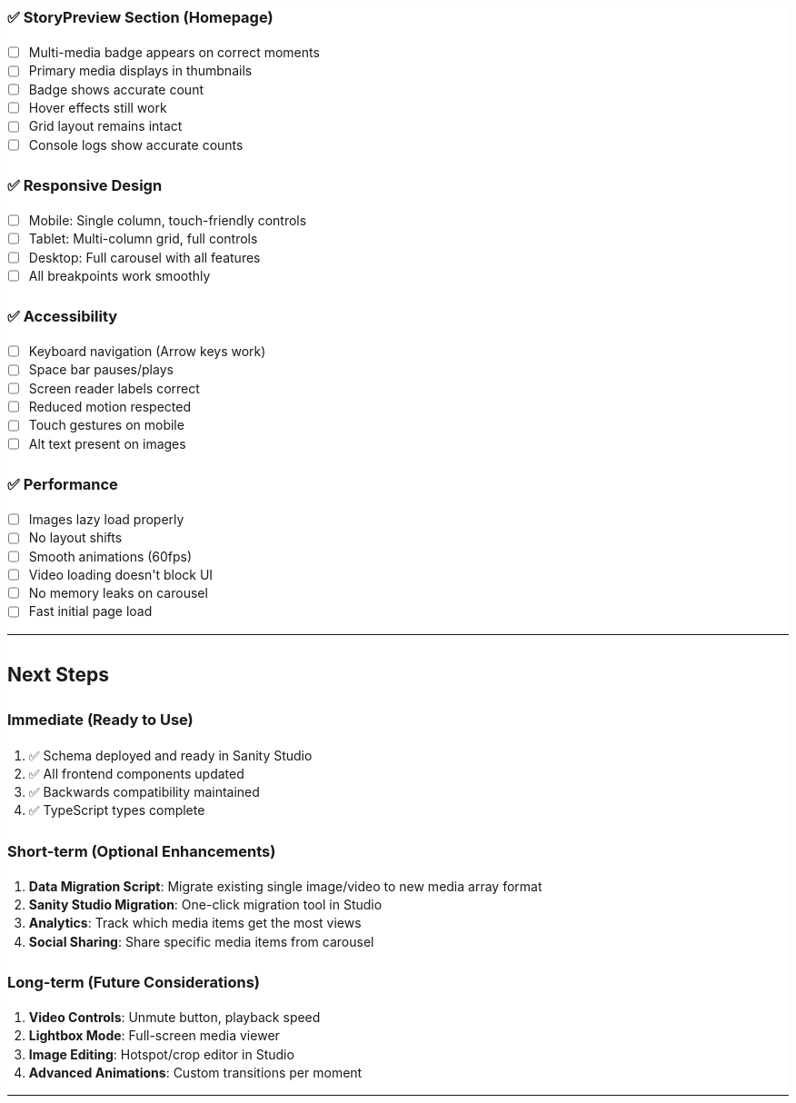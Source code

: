 ### ✅ StoryPreview Section (Homepage)
- [ ] Multi-media badge appears on correct moments
- [ ] Primary media displays in thumbnails
- [ ] Badge shows accurate count
- [ ] Hover effects still work
- [ ] Grid layout remains intact
- [ ] Console logs show accurate counts

### ✅ Responsive Design
- [ ] Mobile: Single column, touch-friendly controls
- [ ] Tablet: Multi-column grid, full controls
- [ ] Desktop: Full carousel with all features
- [ ] All breakpoints work smoothly

### ✅ Accessibility
- [ ] Keyboard navigation (Arrow keys work)
- [ ] Space bar pauses/plays
- [ ] Screen reader labels correct
- [ ] Reduced motion respected
- [ ] Touch gestures on mobile
- [ ] Alt text present on images

### ✅ Performance
- [ ] Images lazy load properly
- [ ] No layout shifts
- [ ] Smooth animations (60fps)
- [ ] Video loading doesn't block UI
- [ ] No memory leaks on carousel
- [ ] Fast initial page load

---

## Next Steps

### Immediate (Ready to Use)
1. ✅ Schema deployed and ready in Sanity Studio
2. ✅ All frontend components updated
3. ✅ Backwards compatibility maintained
4. ✅ TypeScript types complete

### Short-term (Optional Enhancements)
1. **Data Migration Script**: Migrate existing single image/video to new media array format
2. **Sanity Studio Migration**: One-click migration tool in Studio
3. **Analytics**: Track which media items get the most views
4. **Social Sharing**: Share specific media items from carousel

### Long-term (Future Considerations)
1. **Video Controls**: Unmute button, playback speed
2. **Lightbox Mode**: Full-screen media viewer
3. **Image Editing**: Hotspot/crop editor in Studio
4. **Advanced Animations**: Custom transitions per moment

---